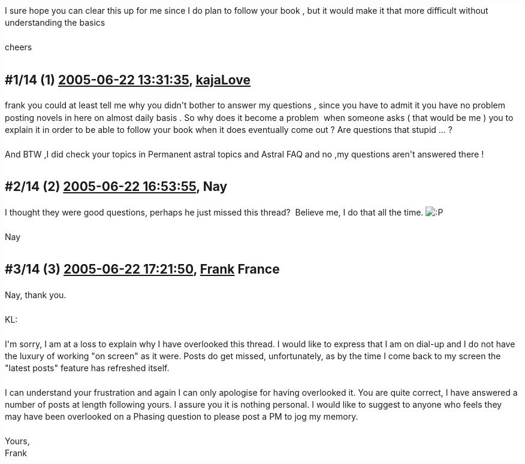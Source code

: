 I sure hope you can clear this up for me since I do plan to follow your book , but it would make it that more difficult without understanding the basics
<br>
<br>
cheers
</section>

## \#1/14 (1) [2005-06-22 13:31:35](https://www.astralpulse.com/forums/index.php?msg=167586), [kajaLove](https://www.astralpulse.com/forums/profile/?u=6993)  ##
<section>
frank you could at least tell me why you didn't bother to answer my questions , since you have to admit it you have no problem posting novels in here on almost daily basis . So why does it become a problem  when someone asks ( that would be me ) you to explain it in order to be able to follow your book when it does eventually come out ? Are questions that stupid ... ?
<br>
<br>
And BTW ,I did check your topics in Permanent astral topics and Astral FAQ and no ,my questions aren't answered there !
</section>

## \#2/14 (2) [2005-06-22 16:53:55](https://www.astralpulse.com/forums/index.php?msg=167611), Nay  ##
<section>
I thought they were good questions, perhaps he just missed this thread?  Believe me, I do that all the time.
<img alt=":P" class="smiley" src="https://www.astralpulse.com/forums/Smileys/fugue/tongue.png" title="Tongue"/>
<br>
<br>
Nay
</section>

## \#3/14 (3) [2005-06-22 17:21:50](https://www.astralpulse.com/forums/index.php?msg=167616), [Frank](https://www.astralpulse.com/forums/profile/?u=359) France ##
<section>
Nay, thank you.
<br>
<br>
KL:
<br>
<br>
I'm sorry, I am at a loss to explain why I have overlooked this thread. I would like to express that I am on dial-up and I do not have the luxury of working "on screen" as it were. Posts do get missed, unfortunately, as by the time I come back to my screen the "latest posts" feature has refreshed itself.
<br>
<br>
I can understand your frustration and again I can only apologise for having overlooked it. You are quite correct, I have answered a number of posts at length following yours. I assure you it is nothing personal. I would like to suggest to anyone who feels they may have been overlooked on a Phasing question to please post a PM to jog my memory.
<br>
<br>
Yours,
<br>
Frank
</section>
